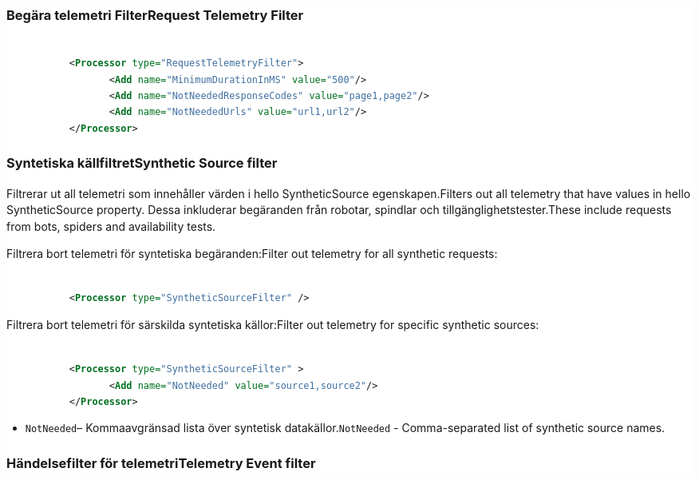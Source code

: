
### <a name="request-telemetry-filter"></a><span data-ttu-id="96fd0-127">Begära telemetri Filter</span><span class="sxs-lookup"><span data-stu-id="96fd0-127">Request Telemetry Filter</span></span>


```XML

           <Processor type="RequestTelemetryFilter">
                  <Add name="MinimumDurationInMS" value="500"/>
                  <Add name="NotNeededResponseCodes" value="page1,page2"/>
                  <Add name="NotNeededUrls" value="url1,url2"/>
           </Processor>
```



### <a name="synthetic-source-filter"></a><span data-ttu-id="96fd0-128">Syntetiska källfiltret</span><span class="sxs-lookup"><span data-stu-id="96fd0-128">Synthetic Source filter</span></span>

<span data-ttu-id="96fd0-129">Filtrerar ut all telemetri som innehåller värden i hello SyntheticSource egenskapen.</span><span class="sxs-lookup"><span data-stu-id="96fd0-129">Filters out all telemetry that have values in hello SyntheticSource property.</span></span> <span data-ttu-id="96fd0-130">Dessa inkluderar begäranden från robotar, spindlar och tillgänglighetstester.</span><span class="sxs-lookup"><span data-stu-id="96fd0-130">These include requests from bots, spiders and availability tests.</span></span>

<span data-ttu-id="96fd0-131">Filtrera bort telemetri för syntetiska begäranden:</span><span class="sxs-lookup"><span data-stu-id="96fd0-131">Filter out telemetry for all synthetic requests:</span></span>


```XML

           <Processor type="SyntheticSourceFilter" />
```

<span data-ttu-id="96fd0-132">Filtrera bort telemetri för särskilda syntetiska källor:</span><span class="sxs-lookup"><span data-stu-id="96fd0-132">Filter out telemetry for specific synthetic sources:</span></span>


```XML

           <Processor type="SyntheticSourceFilter" >
                  <Add name="NotNeeded" value="source1,source2"/>
           </Processor>
```

* <span data-ttu-id="96fd0-133">`NotNeeded`– Kommaavgränsad lista över syntetisk datakällor.</span><span class="sxs-lookup"><span data-stu-id="96fd0-133">`NotNeeded` - Comma-separated list of synthetic source names.</span></span>

### <a name="telemetry-event-filter"></a><span data-ttu-id="96fd0-134">Händelsefilter för telemetri</span><span class="sxs-lookup"><span data-stu-id="96fd0-134">Telemetry Event filter</span></span>
